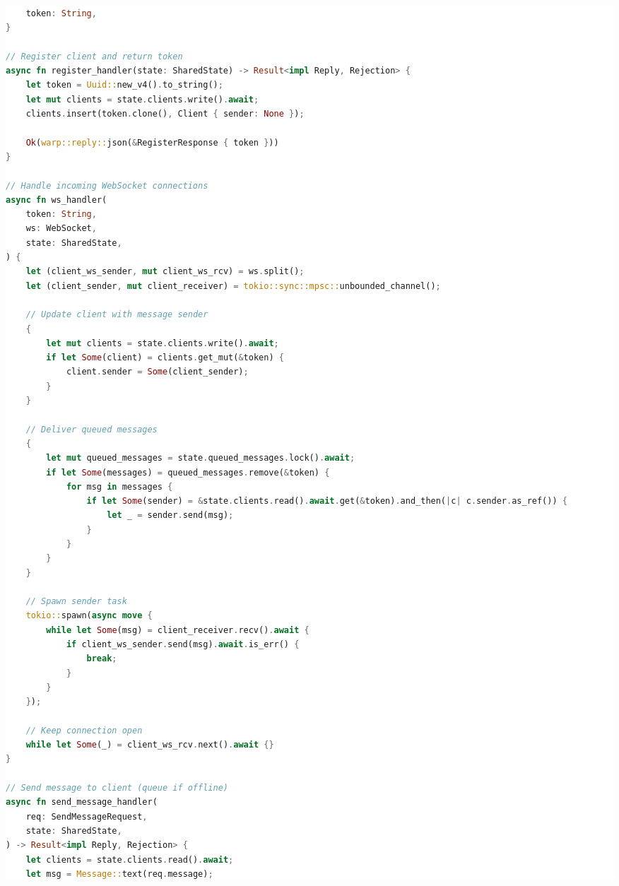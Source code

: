 ```rust
    token: String,
}

// Register client and return token
async fn register_handler(state: SharedState) -> Result<impl Reply, Rejection> {
    let token = Uuid::new_v4().to_string();
    let mut clients = state.clients.write().await;
    clients.insert(token.clone(), Client { sender: None });
    
    Ok(warp::reply::json(&RegisterResponse { token }))
}

// Handle incoming WebSocket connections
async fn ws_handler(
    token: String,
    ws: WebSocket,
    state: SharedState,
) {
    let (client_ws_sender, mut client_ws_rcv) = ws.split();
    let (client_sender, mut client_receiver) = tokio::sync::mpsc::unbounded_channel();

    // Update client with message sender
    {
        let mut clients = state.clients.write().await;
        if let Some(client) = clients.get_mut(&token) {
            client.sender = Some(client_sender);
        }
    }

    // Deliver queued messages
    {
        let mut queued_messages = state.queued_messages.lock().await;
        if let Some(messages) = queued_messages.remove(&token) {
            for msg in messages {
                if let Some(sender) = &state.clients.read().await.get(&token).and_then(|c| c.sender.as_ref()) {
                    let _ = sender.send(msg);
                }
            }
        }
    }

    // Spawn sender task
    tokio::spawn(async move {
        while let Some(msg) = client_receiver.recv().await {
            if client_ws_sender.send(msg).await.is_err() {
                break;
            }
        }
    });

    // Keep connection open
    while let Some(_) = client_ws_rcv.next().await {}
}

// Send message to client (queue if offline)
async fn send_message_handler(
    req: SendMessageRequest,
    state: SharedState,
) -> Result<impl Reply, Rejection> {
    let clients = state.clients.read().await;
    let msg = Message::text(req.message);

```